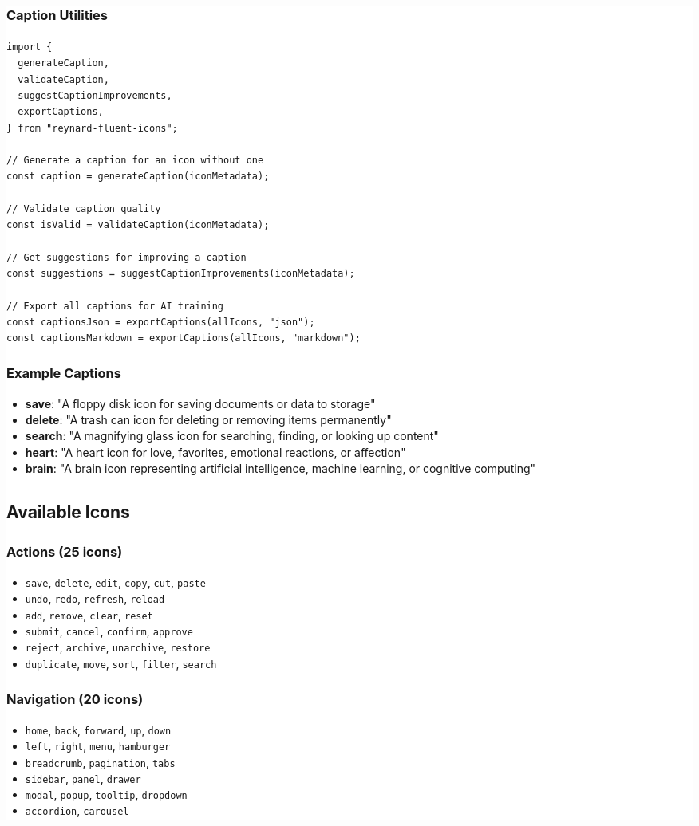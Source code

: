 ### Caption Utilities

```tsx
import {
  generateCaption,
  validateCaption,
  suggestCaptionImprovements,
  exportCaptions,
} from "reynard-fluent-icons";

// Generate a caption for an icon without one
const caption = generateCaption(iconMetadata);

// Validate caption quality
const isValid = validateCaption(iconMetadata);

// Get suggestions for improving a caption
const suggestions = suggestCaptionImprovements(iconMetadata);

// Export all captions for AI training
const captionsJson = exportCaptions(allIcons, "json");
const captionsMarkdown = exportCaptions(allIcons, "markdown");
```

### Example Captions

- **save**: "A floppy disk icon for saving documents or data to storage"
- **delete**: "A trash can icon for deleting or removing items permanently"
- **search**: "A magnifying glass icon for searching, finding, or looking up content"
- **heart**: "A heart icon for love, favorites, emotional reactions, or affection"
- **brain**: "A brain icon representing artificial intelligence, machine learning, or cognitive computing"

## Available Icons

### Actions (25 icons)

- `save`, `delete`, `edit`, `copy`, `cut`, `paste`
- `undo`, `redo`, `refresh`, `reload`
- `add`, `remove`, `clear`, `reset`
- `submit`, `cancel`, `confirm`, `approve`
- `reject`, `archive`, `unarchive`, `restore`
- `duplicate`, `move`, `sort`, `filter`, `search`

### Navigation (20 icons)

- `home`, `back`, `forward`, `up`, `down`
- `left`, `right`, `menu`, `hamburger`
- `breadcrumb`, `pagination`, `tabs`
- `sidebar`, `panel`, `drawer`
- `modal`, `popup`, `tooltip`, `dropdown`
- `accordion`, `carousel`
